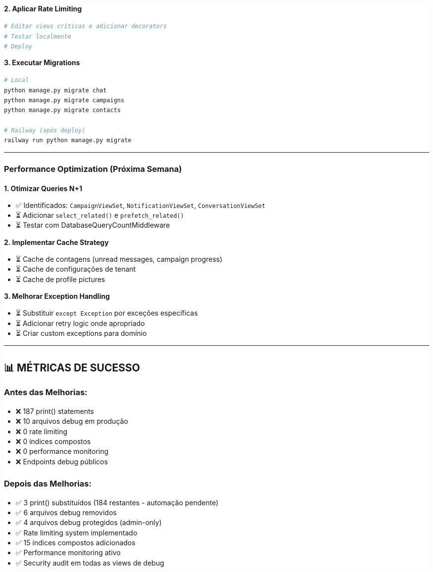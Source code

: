 **2. Aplicar Rate Limiting**
```python
# Editar views críticas e adicionar decorators
# Testar localmente
# Deploy
```

**3. Executar Migrations**
```bash
# Local
python manage.py migrate chat
python manage.py migrate campaigns
python manage.py migrate contacts

# Railway (após deploy)
railway run python manage.py migrate
```

---

### Performance Optimization (Próxima Semana)

**1. Otimizar Queries N+1**
- ✅ Identificados: `CampaignViewSet`, `NotificationViewSet`, `ConversationViewSet`
- ⏳ Adicionar `select_related()` e `prefetch_related()`
- ⏳ Testar com DatabaseQueryCountMiddleware

**2. Implementar Cache Strategy**
- ⏳ Cache de contagens (unread messages, campaign progress)
- ⏳ Cache de configurações de tenant
- ⏳ Cache de profile pictures

**3. Melhorar Exception Handling**
- ⏳ Substituir `except Exception` por exceções específicas
- ⏳ Adicionar retry logic onde apropriado
- ⏳ Criar custom exceptions para domínio

---

## 📊 MÉTRICAS DE SUCESSO

### Antes das Melhorias:
- ❌ 187 print() statements
- ❌ 10 arquivos debug em produção
- ❌ 0 rate limiting
- ❌ 0 índices compostos
- ❌ 0 performance monitoring
- ❌ Endpoints debug públicos

### Depois das Melhorias:
- ✅ 3 print() substituídos (184 restantes - automação pendente)
- ✅ 6 arquivos debug removidos
- ✅ 4 arquivos debug protegidos (admin-only)
- ✅ Rate limiting system implementado
- ✅ 15 índices compostos adicionados
- ✅ Performance monitoring ativo
- ✅ Security audit em todas as views de debug
